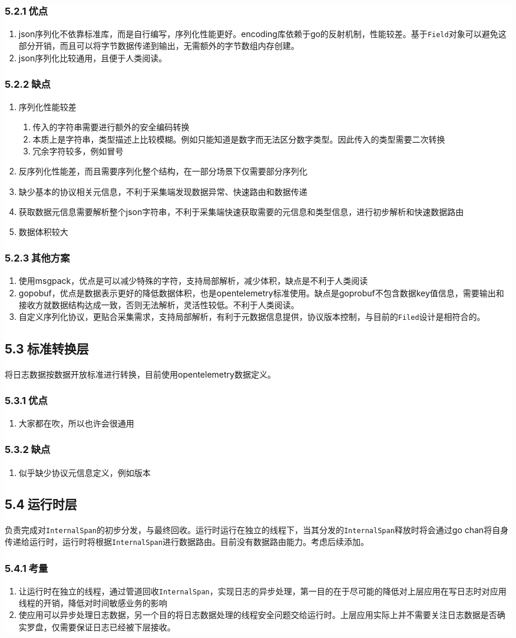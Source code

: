 ### 5.2.1 优点

1. json序列化不依靠标准库，而是自行编写，序列化性能更好。encoding库依赖于go的反射机制，性能较差。基于`Field`对象可以避免这部分开销，而且可以将字节数据传递到输出，无需额外的字节数组内存创建。
2. json序列化比较通用，且便于人类阅读。

### 5.2.2 缺点

1. 序列化性能较差

   1. 传入的字符串需要进行额外的安全编码转换
   2. 本质上是字符串，类型描述上比较模糊。例如只能知道是数字而无法区分数字类型。因此传入的类型需要二次转换
   3. 冗余字符较多，例如冒号

2. 反序列化性能差，而且需要序列化整个结构，在一部分场景下仅需要部分序列化

3. 缺少基本的协议相关元信息，不利于采集端发现数据异常、快速路由和数据传递

4. 获取数据元信息需要解析整个json字符串，不利于采集端快速获取需要的元信息和类型信息，进行初步解析和快速数据路由

5. 数据体积较大

   

### 5.2.3 其他方案

1. 使用msgpack，优点是可以减少特殊的字符，支持局部解析，减少体积，缺点是不利于人类阅读
2. gopobuf，优点是数据表示更好的降低数据体积，也是opentelemetry标准使用。缺点是goprobuf不包含数据key值信息，需要输出和接收方就数据结构达成一致，否则无法解析，灵活性较低。不利于人类阅读。
3. 自定义序列化协议，更贴合采集需求，支持局部解析，有利于元数据信息提供，协议版本控制，与目前的`Filed`设计是相符合的。



## 5.3 标准转换层

将日志数据按数据开放标准进行转换，目前使用opentelemetry数据定义。

### 5.3.1 优点

1. 大家都在吹，所以也许会很通用

### 5.3.2 缺点

1. 似乎缺少协议元信息定义，例如版本



## 5.4 运行时层

负责完成对`InternalSpan`的初步分发，与最终回收。运行时运行在独立的线程下，当其分发的`InternalSpan`释放时将会通过go chan将自身传递给运行时，运行时将根据`InternalSpan`进行数据路由。目前没有数据路由能力。考虑后续添加。

### 5.4.1 考量

1. 让运行时在独立的线程，通过管道回收`InternalSpan`，实现日志的异步处理，第一目的在于尽可能的降低对上层应用在写日志时对应用线程的开销，降低对时间敏感业务的影响
2. 使应用可以异步处理日志数据，另一个目的将日志数据处理的线程安全问题交给运行时。上层应用实际上并不需要关注日志数据是否确实罗盘，仅需要保证日志已经被下层接收。
